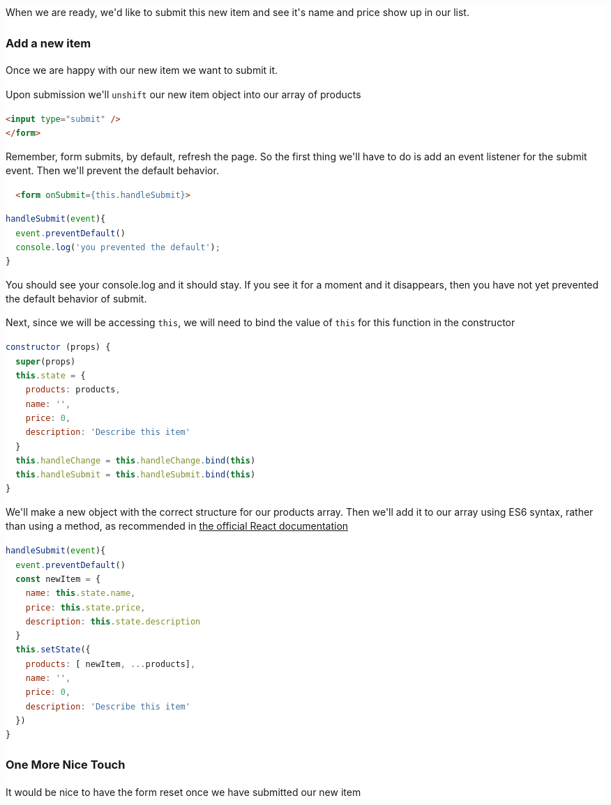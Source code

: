 When we are ready, we'd like to submit this new item and see it's name and price show up in our list.

### Add a new item

Once we are happy with our new item we want to submit it.

Upon submission we'll `unshift` our new item object into our array of products

```html
<input type="submit" />
</form>
```

Remember, form submits, by default, refresh the page. So the first thing we'll have to do is add an event listener for the submit event. Then we'll prevent the default behavior.

```html
  <form onSubmit={this.handleSubmit}>
```

```js
handleSubmit(event){
  event.preventDefault()
  console.log('you prevented the default');
}
```

You should see your console.log and it should stay. If you see it for a moment and it disappears, then you have not yet prevented the default behavior of submit.

Next, since we will be accessing `this`, we will need to bind the value of `this` for this function in the constructor

```js
constructor (props) {
  super(props)
  this.state = {
    products: products,
    name: '',
    price: 0,
    description: 'Describe this item'
  }
  this.handleChange = this.handleChange.bind(this)
  this.handleSubmit = this.handleSubmit.bind(this)
}
```

We'll make a new object with the correct structure for our products array. Then we'll add it to our array using ES6 syntax, rather than using a method, as recommended in [the official React documentation](https://reactjs.org/docs/optimizing-performance.html#the-power-of-not-mutating-data)

```js
handleSubmit(event){
  event.preventDefault()
  const newItem = {
    name: this.state.name,
    price: this.state.price,
    description: this.state.description
  }
  this.setState({
    products: [ newItem, ...products],
    name: '',
    price: 0,
    description: 'Describe this item'
  })
}
```
### One More Nice Touch
It would be nice to have the form reset once we have submitted our new item